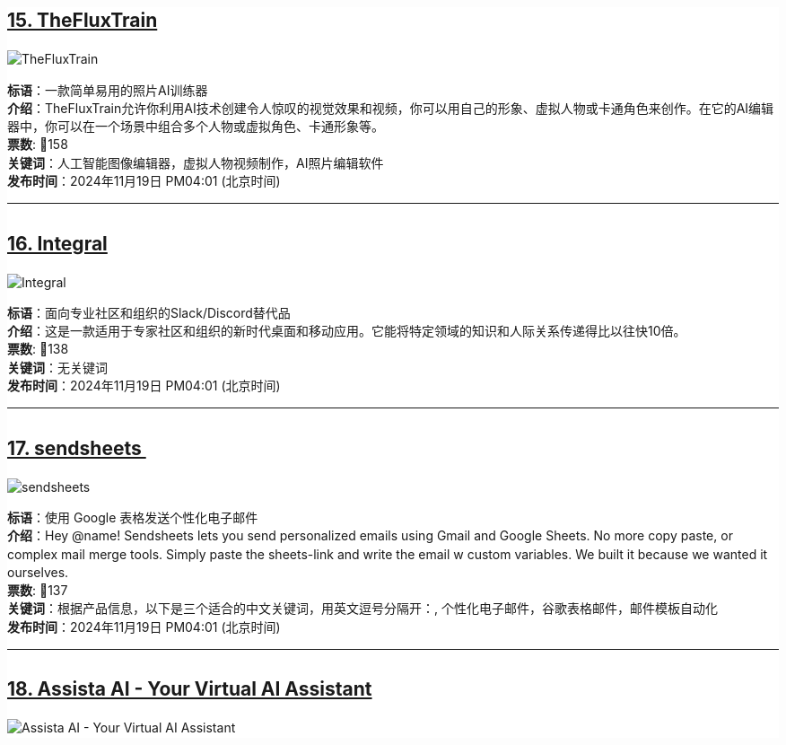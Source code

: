 
## [15. TheFluxTrain](https://www.producthunt.com/posts/thefluxtrain-2?utm_campaign=producthunt-api&utm_medium=api-v2&utm_source=Application%3A+DailyHunter+%28ID%3A+140760%29)  
![TheFluxTrain](https://ph-files.imgix.net/c78b414a-63e1-4c72-9d11-24fb3f8abfb1.jpeg?auto=format&fit=crop&frame=1&h=512&w=1024)  

**标语**：一款简单易用的照片AI训练器  
**介绍**：TheFluxTrain允许你利用AI技术创建令人惊叹的视觉效果和视频，你可以用自己的形象、虚拟人物或卡通角色来创作。在它的AI编辑器中，你可以在一个场景中组合多个人物或虚拟角色、卡通形象等。  
**票数**: 🔺158  
**关键词**：人工智能图像编辑器，虚拟人物视频制作，AI照片编辑软件  
**发布时间**：2024年11月19日 PM04:01 (北京时间)  

---

## [16. Integral ](https://www.producthunt.com/posts/integral?utm_campaign=producthunt-api&utm_medium=api-v2&utm_source=Application%3A+DailyHunter+%28ID%3A+140760%29)  
![Integral ](https://ph-files.imgix.net/7cce0eff-5d83-4a56-a8ee-1f317229d564.png?auto=format&fit=crop&frame=1&h=512&w=1024)  

**标语**：面向专业社区和组织的Slack/Discord替代品  
**介绍**：这是一款适用于专家社区和组织的新时代桌面和移动应用。它能将特定领域的知识和人际关系传递得比以往快10倍。  
**票数**: 🔺138  
**关键词**：无关键词  
**发布时间**：2024年11月19日 PM04:01 (北京时间)  

---

## [17. sendsheets ](https://www.producthunt.com/posts/sendsheets?utm_campaign=producthunt-api&utm_medium=api-v2&utm_source=Application%3A+DailyHunter+%28ID%3A+140760%29)  
![sendsheets ](https://ph-files.imgix.net/97b4bfb3-9419-4156-ad26-d1ed3d831f0a.png?auto=format&fit=crop&frame=1&h=512&w=1024)  

**标语**：使用 Google 表格发送个性化电子邮件  
**介绍**：Hey @name! Sendsheets lets you send personalized emails using Gmail and Google Sheets. No more copy paste, or complex mail merge tools. Simply paste the sheets-link and write the email w custom variables. We built it because we wanted it ourselves.  
**票数**: 🔺137  
**关键词**：根据产品信息，以下是三个适合的中文关键词，用英文逗号分隔开：, 个性化电子邮件，谷歌表格邮件，邮件模板自动化  
**发布时间**：2024年11月19日 PM04:01 (北京时间)  

---

## [18. Assista AI - Your Virtual AI Assistant](https://www.producthunt.com/posts/assista-ai-your-virtual-ai-assistant?utm_campaign=producthunt-api&utm_medium=api-v2&utm_source=Application%3A+DailyHunter+%28ID%3A+140760%29)  
![Assista AI - Your Virtual AI Assistant](https://ph-files.imgix.net/18c684c8-4b01-4a89-acf1-544b30d02f7d.png?auto=format&fit=crop&frame=1&h=512&w=1024)  
